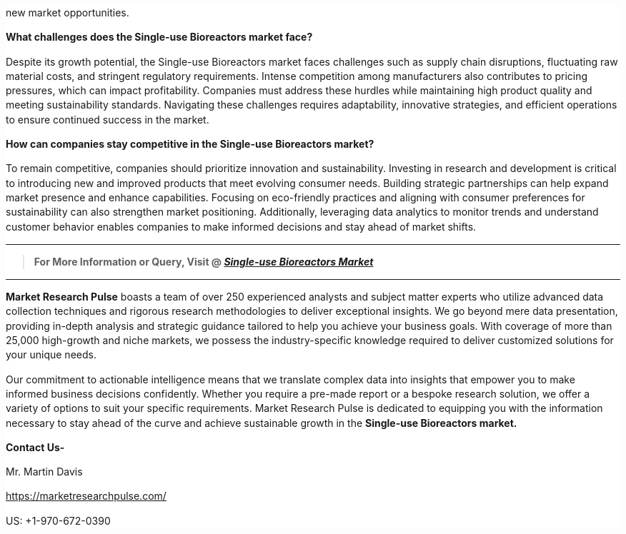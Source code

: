 new market opportunities.</p><p><strong>What challenges does the Single-use Bioreactors market face?</strong></p><p>Despite its growth potential, the Single-use Bioreactors market faces challenges such as supply chain disruptions, fluctuating raw material costs, and stringent regulatory requirements. Intense competition among manufacturers also contributes to pricing pressures, which can impact profitability. Companies must address these hurdles while maintaining high product quality and meeting sustainability standards. Navigating these challenges requires adaptability, innovative strategies, and efficient operations to ensure continued success in the market.</p><p><strong>How can companies stay competitive in the Single-use Bioreactors market?</strong></p><p>To remain competitive, companies should prioritize innovation and sustainability. Investing in research and development is critical to introducing new and improved products that meet evolving consumer needs. Building strategic partnerships can help expand market presence and enhance capabilities. Focusing on eco-friendly practices and aligning with consumer preferences for sustainability can also strengthen market positioning. Additionally, leveraging data analytics to monitor trends and understand customer behavior enables companies to make informed decisions and stay ahead of market shifts.</p><hr /><blockquote><p><strong>For More Information or Query, Visit @&nbsp;<em><a href="https://marketresearchpulse.com/report/1201/single-use-bioreactors-market?utm_source=Linkedin&utm_medium=0116">Single-use Bioreactors Market</a></em></strong></p></blockquote><hr /><p><strong>Market Research Pulse</strong> boasts a team of over 250 experienced analysts and subject matter experts who utilize advanced data collection techniques and rigorous research methodologies to deliver exceptional insights. We go beyond mere data presentation, providing in-depth analysis and strategic guidance tailored to help you achieve your business goals. With coverage of more than 25,000 high-growth and niche markets, we possess the industry-specific knowledge required to deliver customized solutions for your unique needs.</p><p>Our commitment to actionable intelligence means that we translate complex data into insights that empower you to make informed business decisions confidently. Whether you require a pre-made report or a bespoke research solution, we offer a variety of options to suit your specific requirements. Market Research Pulse is dedicated to equipping you with the information necessary to stay ahead of the curve and achieve sustainable growth in the <strong>Single-use Bioreactors market.</strong></p><p><strong>Contact Us-</strong></p><p>Mr. Martin Davis</p><p>https://marketresearchpulse.com/</p><p>US: +1-970-672-0390</p>
